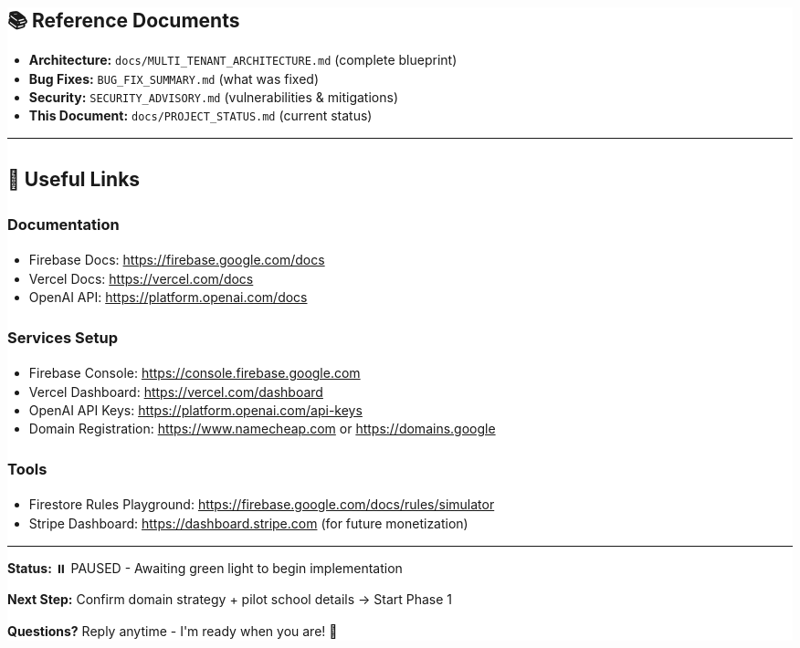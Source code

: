 ## 📚 Reference Documents

- **Architecture:** `docs/MULTI_TENANT_ARCHITECTURE.md` (complete blueprint)
- **Bug Fixes:** `BUG_FIX_SUMMARY.md` (what was fixed)
- **Security:** `SECURITY_ADVISORY.md` (vulnerabilities & mitigations)
- **This Document:** `docs/PROJECT_STATUS.md` (current status)

---

## 🔗 Useful Links

### Documentation
- Firebase Docs: https://firebase.google.com/docs
- Vercel Docs: https://vercel.com/docs
- OpenAI API: https://platform.openai.com/docs

### Services Setup
- Firebase Console: https://console.firebase.google.com
- Vercel Dashboard: https://vercel.com/dashboard
- OpenAI API Keys: https://platform.openai.com/api-keys
- Domain Registration: https://www.namecheap.com or https://domains.google

### Tools
- Firestore Rules Playground: https://firebase.google.com/docs/rules/simulator
- Stripe Dashboard: https://dashboard.stripe.com (for future monetization)

---

**Status:** ⏸️ PAUSED - Awaiting green light to begin implementation

**Next Step:** Confirm domain strategy + pilot school details → Start Phase 1

**Questions?** Reply anytime - I'm ready when you are! 🚀
